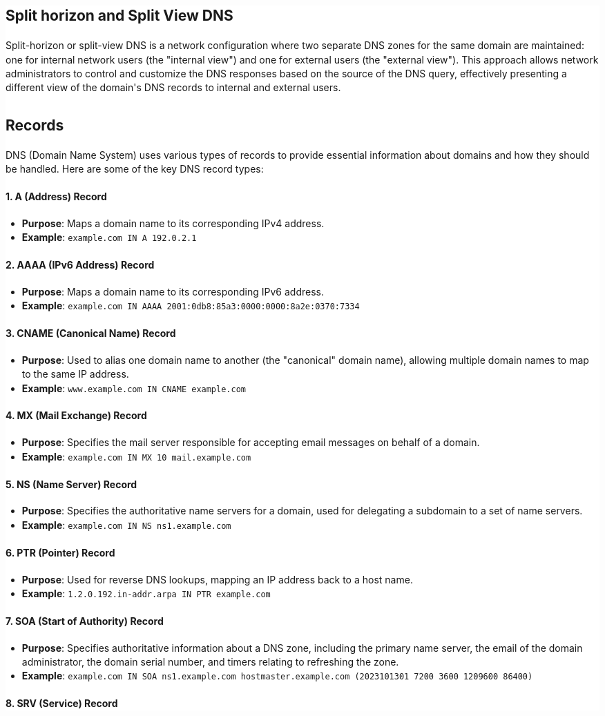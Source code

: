 ## Split horizon and Split View DNS

Split-horizon or split-view DNS is a network configuration where two separate DNS zones for the same domain are maintained: one for internal network users (the "internal view") and one for external users (the "external view"). This approach allows network administrators to control and customize the DNS responses based on the source of the DNS query, effectively presenting a different view of the domain's DNS records to internal and external users.
## Records

DNS (Domain Name System) uses various types of records to provide essential information about domains and how they should be handled. Here are some of the key DNS record types:

#### 1. A (Address) Record

- **Purpose**: Maps a domain name to its corresponding IPv4 address.
- **Example**: `example.com IN A 192.0.2.1`

#### 2. AAAA (IPv6 Address) Record

- **Purpose**: Maps a domain name to its corresponding IPv6 address.
- **Example**: `example.com IN AAAA 2001:0db8:85a3:0000:0000:8a2e:0370:7334`

#### 3. CNAME (Canonical Name) Record

- **Purpose**: Used to alias one domain name to another (the "canonical" domain name), allowing multiple domain names to map to the same IP address.
- **Example**: `www.example.com IN CNAME example.com`

#### 4. MX (Mail Exchange) Record

- **Purpose**: Specifies the mail server responsible for accepting email messages on behalf of a domain.
- **Example**: `example.com IN MX 10 mail.example.com`

#### 5. NS (Name Server) Record

- **Purpose**: Specifies the authoritative name servers for a domain, used for delegating a subdomain to a set of name servers.
- **Example**: `example.com IN NS ns1.example.com`

#### 6. PTR (Pointer) Record

- **Purpose**: Used for reverse DNS lookups, mapping an IP address back to a host name.
- **Example**: `1.2.0.192.in-addr.arpa IN PTR example.com`

#### 7. SOA (Start of Authority) Record

- **Purpose**: Specifies authoritative information about a DNS zone, including the primary name server, the email of the domain administrator, the domain serial number, and timers relating to refreshing the zone.
- **Example**: `example.com IN SOA ns1.example.com hostmaster.example.com (2023101301 7200 3600 1209600 86400)`

#### 8. SRV (Service) Record
